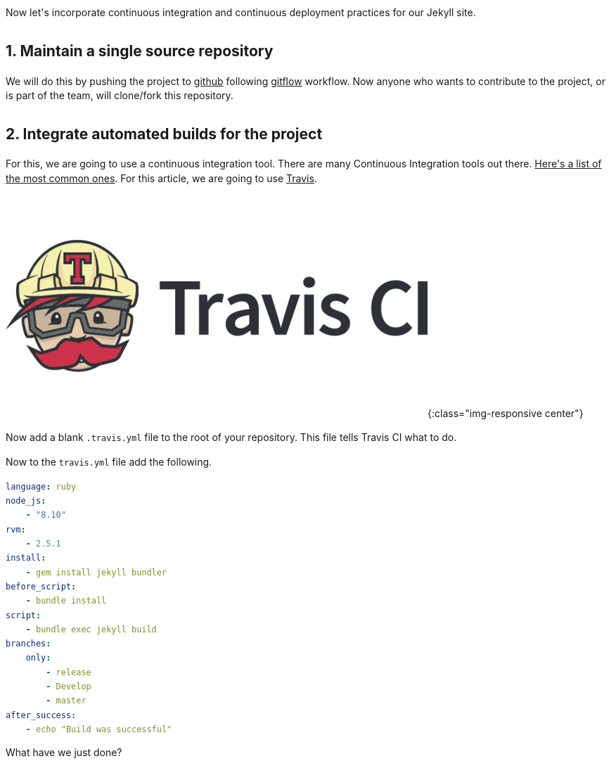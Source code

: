 Now let's incorporate continuous integration and continuous deployment practices for our Jekyll site.

## 1. Maintain a single source repository

We will do this by pushing the project to [github](https://guides.github.com/activities/hello-world/) following  [gitflow](https://www.atlassian.com/git/tutorials/comparing-workflows/gitflow-workflow) workflow.
Now anyone who wants to contribute to the project, or is part of the team, will clone/fork this repository.

## 2. Integrate automated builds for the project

For this, we are going to use a  continuous integration tool. There are many Continuous Integration tools out there.
[Here's a list of the most common ones](https://code-maze.com/top-8-continuous-integration-tools/). For this article, we are going to use [Travis](https://docs.travis-ci.com/).

![image-title-here](/assets/images/blog/ci-cd/travis.png){:class="img-responsive center"}

Now add a blank `.travis.yml` file to the root of your repository.
This file tells Travis CI what to do.

Now to the `travis.yml` file add the following.

```yaml
language: ruby
node_js:
    - "8.10"
rvm: 
    - 2.5.1
install:
    - gem install jekyll bundler
before_script:
    - bundle install
script:
    - bundle exec jekyll build
branches:
    only:
        - release
        - Develop
        - master
after_success:
    - echo "Build was successful"
```
What have we just done?
